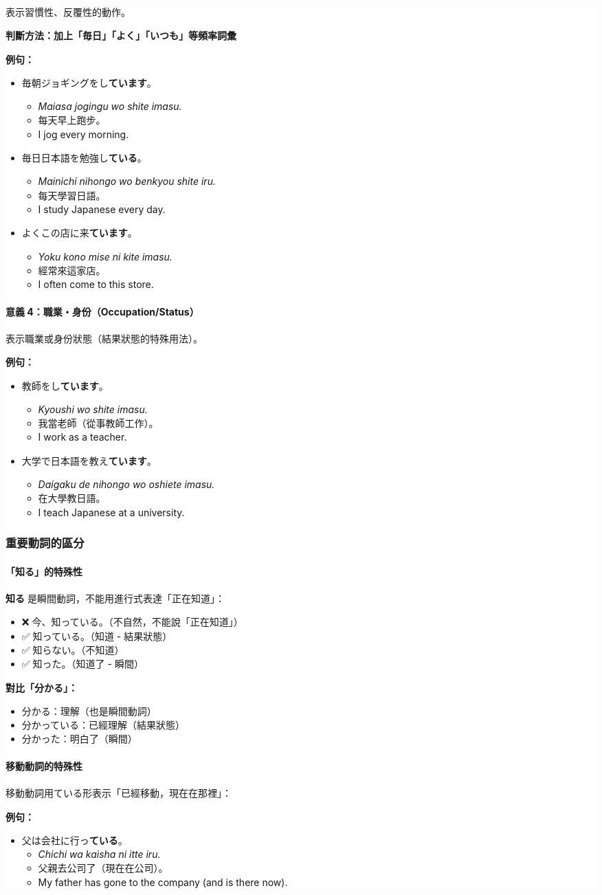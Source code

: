 表示習慣性、反覆性的動作。

**判斷方法：加上「毎日」「よく」「いつも」等頻率詞彙**

**例句：**
- 毎朝ジョギングをし**ています**。
  - *Maiasa jogingu wo shite imasu.*
  - 每天早上跑步。
  - I jog every morning.

- 毎日日本語を勉強し**ている**。
  - *Mainichi nihongo wo benkyou shite iru.*
  - 每天學習日語。
  - I study Japanese every day.

- よくこの店に来**ています**。
  - *Yoku kono mise ni kite imasu.*
  - 經常來這家店。
  - I often come to this store.

#### 意義 4：職業・身份（Occupation/Status）

表示職業或身份狀態（結果狀態的特殊用法）。

**例句：**
- 教師をし**ています**。
  - *Kyoushi wo shite imasu.*
  - 我當老師（從事教師工作）。
  - I work as a teacher.

- 大学で日本語を教え**ています**。
  - *Daigaku de nihongo wo oshiete imasu.*
  - 在大學教日語。
  - I teach Japanese at a university.

### 重要動詞的區分

#### 「知る」的特殊性

**知る** 是瞬間動詞，不能用進行式表達「正在知道」：

- ❌ 今、知っている。（不自然，不能說「正在知道」）
- ✅ 知っている。（知道 - 結果狀態）
- ✅ 知らない。（不知道）
- ✅ 知った。（知道了 - 瞬間）

**對比「分かる」：**
- 分かる：理解（也是瞬間動詞）
- 分かっている：已經理解（結果狀態）
- 分かった：明白了（瞬間）

#### 移動動詞的特殊性

移動動詞用ている形表示「已經移動，現在在那裡」：

**例句：**
- 父は会社に行っ**ている**。
  - *Chichi wa kaisha ni itte iru.*
  - 父親去公司了（現在在公司）。
  - My father has gone to the company (and is there now).
